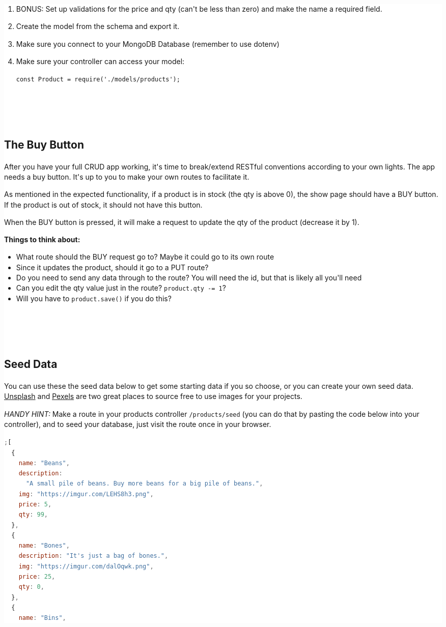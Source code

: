 1. BONUS: Set up validations for the price and qty (can't be less than zero) and make the name a required field.

1. Create the model from the schema and export it.

1. Make sure you connect to your MongoDB Database (remember to use dotenv)

1. Make sure your controller can access your model:

   `const Product = require('./models/products');`

<br>
<br>
<br>

## The Buy Button

After you have your full CRUD app working, it's time to break/extend RESTful conventions according to your own lights. The app needs a buy button. It's up to you to make your own routes to facilitate it.

As mentioned in the expected functionality, if a product is in stock (the qty is above 0), the show page should have a BUY button. If the product is out of stock, it should not have this button.

When the BUY button is pressed, it will make a request to update the qty of the product (decrease it by 1).

**Things to think about:**

- What route should the BUY request go to? Maybe it could go to its own route
- Since it updates the product, should it go to a PUT route?
- Do you need to send any data through to the route? You will need the id, but that is likely all you'll need
- Can you edit the qty value just in the route? `product.qty -= 1`?
- Will you have to `product.save()` if you do this?

<br>
<br>
<br>

## Seed Data

You can use these the seed data below to get some starting data if you so choose, or you can create your own seed data. [Unsplash](https://unsplash.com/) and [Pexels](https://www.pexels.com/) are two great places to source free to use images for your projects.

_HANDY HINT:_ Make a route in your products controller `/products/seed` (you can do that by pasting the code below into your controller), and to seed your database, just visit the route once in your browser.

```js
;[
  {
    name: "Beans",
    description:
      "A small pile of beans. Buy more beans for a big pile of beans.",
    img: "https://imgur.com/LEHS8h3.png",
    price: 5,
    qty: 99,
  },
  {
    name: "Bones",
    description: "It's just a bag of bones.",
    img: "https://imgur.com/dalOqwk.png",
    price: 25,
    qty: 0,
  },
  {
    name: "Bins",
```